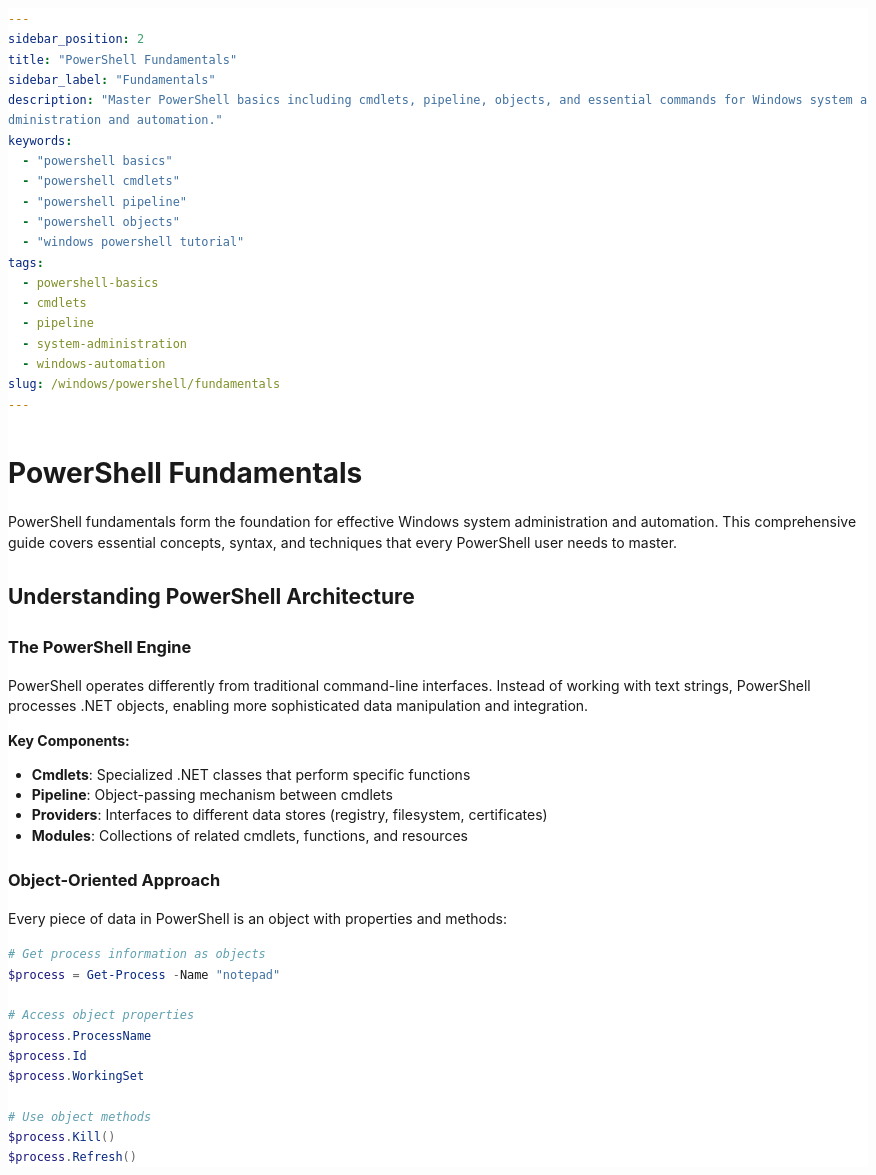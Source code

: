 ```yaml
---
sidebar_position: 2
title: "PowerShell Fundamentals"
sidebar_label: "Fundamentals"
description: "Master PowerShell basics including cmdlets, pipeline, objects, and essential commands for Windows system administration and automation."
keywords:
  - "powershell basics"
  - "powershell cmdlets"
  - "powershell pipeline"
  - "powershell objects"
  - "windows powershell tutorial"
tags:
  - powershell-basics
  - cmdlets
  - pipeline
  - system-administration
  - windows-automation
slug: /windows/powershell/fundamentals
---
```


# PowerShell Fundamentals

PowerShell fundamentals form the foundation for effective Windows system administration and automation. This comprehensive guide covers essential concepts, syntax, and techniques that every PowerShell user needs to master.

## Understanding PowerShell Architecture

### The PowerShell Engine

PowerShell operates differently from traditional command-line interfaces. Instead of working with text strings, PowerShell processes .NET objects, enabling more sophisticated data manipulation and integration.

**Key Components:**
- **Cmdlets**: Specialized .NET classes that perform specific functions
- **Pipeline**: Object-passing mechanism between cmdlets
- **Providers**: Interfaces to different data stores (registry, filesystem, certificates)
- **Modules**: Collections of related cmdlets, functions, and resources

### Object-Oriented Approach

Every piece of data in PowerShell is an object with properties and methods:

```powershell
# Get process information as objects
$process = Get-Process -Name "notepad"

# Access object properties
$process.ProcessName
$process.Id
$process.WorkingSet

# Use object methods
$process.Kill()
$process.Refresh()
```

